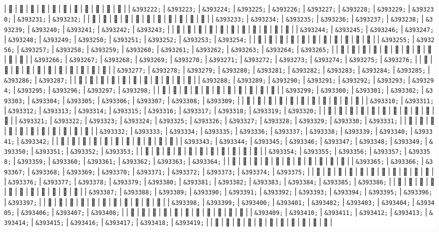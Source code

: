 | &#393222; | &#393223; | &#393224; | &#393225; | &#393226; | &#393227; | &#393228; | &#393229; | &#393230; | &#393231; | &#393232; | 
| `&393222;` | `&393223;` | `&393224;` | `&393225;` | `&393226;` | `&393227;` | `&393228;` | `&393229;` | `&393230;` | `&393231;` | `&393232;` | 
| &#393233; | &#393234; | &#393235; | &#393236; | &#393237; | &#393238; | &#393239; | &#393240; | &#393241; | &#393242; | &#393243; | 
| `&393233;` | `&393234;` | `&393235;` | `&393236;` | `&393237;` | `&393238;` | `&393239;` | `&393240;` | `&393241;` | `&393242;` | `&393243;` | 
| &#393244; | &#393245; | &#393246; | &#393247; | &#393248; | &#393249; | &#393250; | &#393251; | &#393252; | &#393253; | &#393254; | 
| `&393244;` | `&393245;` | `&393246;` | `&393247;` | `&393248;` | `&393249;` | `&393250;` | `&393251;` | `&393252;` | `&393253;` | `&393254;` | 
| &#393255; | &#393256; | &#393257; | &#393258; | &#393259; | &#393260; | &#393261; | &#393262; | &#393263; | &#393264; | &#393265; | 
| `&393255;` | `&393256;` | `&393257;` | `&393258;` | `&393259;` | `&393260;` | `&393261;` | `&393262;` | `&393263;` | `&393264;` | `&393265;` | 
| &#393266; | &#393267; | &#393268; | &#393269; | &#393270; | &#393271; | &#393272; | &#393273; | &#393274; | &#393275; | &#393276; | 
| `&393266;` | `&393267;` | `&393268;` | `&393269;` | `&393270;` | `&393271;` | `&393272;` | `&393273;` | `&393274;` | `&393275;` | `&393276;` | 
| &#393277; | &#393278; | &#393279; | &#393280; | &#393281; | &#393282; | &#393283; | &#393284; | &#393285; | &#393286; | &#393287; | 
| `&393277;` | `&393278;` | `&393279;` | `&393280;` | `&393281;` | `&393282;` | `&393283;` | `&393284;` | `&393285;` | `&393286;` | `&393287;` | 
| &#393288; | &#393289; | &#393290; | &#393291; | &#393292; | &#393293; | &#393294; | &#393295; | &#393296; | &#393297; | &#393298; | 
| `&393288;` | `&393289;` | `&393290;` | `&393291;` | `&393292;` | `&393293;` | `&393294;` | `&393295;` | `&393296;` | `&393297;` | `&393298;` | 
| &#393299; | &#393300; | &#393301; | &#393302; | &#393303; | &#393304; | &#393305; | &#393306; | &#393307; | &#393308; | &#393309; | 
| `&393299;` | `&393300;` | `&393301;` | `&393302;` | `&393303;` | `&393304;` | `&393305;` | `&393306;` | `&393307;` | `&393308;` | `&393309;` | 
| &#393310; | &#393311; | &#393312; | &#393313; | &#393314; | &#393315; | &#393316; | &#393317; | &#393318; | &#393319; | &#393320; | 
| `&393310;` | `&393311;` | `&393312;` | `&393313;` | `&393314;` | `&393315;` | `&393316;` | `&393317;` | `&393318;` | `&393319;` | `&393320;` | 
| &#393321; | &#393322; | &#393323; | &#393324; | &#393325; | &#393326; | &#393327; | &#393328; | &#393329; | &#393330; | &#393331; | 
| `&393321;` | `&393322;` | `&393323;` | `&393324;` | `&393325;` | `&393326;` | `&393327;` | `&393328;` | `&393329;` | `&393330;` | `&393331;` | 
| &#393332; | &#393333; | &#393334; | &#393335; | &#393336; | &#393337; | &#393338; | &#393339; | &#393340; | &#393341; | &#393342; | 
| `&393332;` | `&393333;` | `&393334;` | `&393335;` | `&393336;` | `&393337;` | `&393338;` | `&393339;` | `&393340;` | `&393341;` | `&393342;` | 
| &#393343; | &#393344; | &#393345; | &#393346; | &#393347; | &#393348; | &#393349; | &#393350; | &#393351; | &#393352; | &#393353; | 
| `&393343;` | `&393344;` | `&393345;` | `&393346;` | `&393347;` | `&393348;` | `&393349;` | `&393350;` | `&393351;` | `&393352;` | `&393353;` | 
| &#393354; | &#393355; | &#393356; | &#393357; | &#393358; | &#393359; | &#393360; | &#393361; | &#393362; | &#393363; | &#393364; | 
| `&393354;` | `&393355;` | `&393356;` | `&393357;` | `&393358;` | `&393359;` | `&393360;` | `&393361;` | `&393362;` | `&393363;` | `&393364;` | 
| &#393365; | &#393366; | &#393367; | &#393368; | &#393369; | &#393370; | &#393371; | &#393372; | &#393373; | &#393374; | &#393375; | 
| `&393365;` | `&393366;` | `&393367;` | `&393368;` | `&393369;` | `&393370;` | `&393371;` | `&393372;` | `&393373;` | `&393374;` | `&393375;` | 
| &#393376; | &#393377; | &#393378; | &#393379; | &#393380; | &#393381; | &#393382; | &#393383; | &#393384; | &#393385; | &#393386; | 
| `&393376;` | `&393377;` | `&393378;` | `&393379;` | `&393380;` | `&393381;` | `&393382;` | `&393383;` | `&393384;` | `&393385;` | `&393386;` | 
| &#393387; | &#393388; | &#393389; | &#393390; | &#393391; | &#393392; | &#393393; | &#393394; | &#393395; | &#393396; | &#393397; | 
| `&393387;` | `&393388;` | `&393389;` | `&393390;` | `&393391;` | `&393392;` | `&393393;` | `&393394;` | `&393395;` | `&393396;` | `&393397;` | 
| &#393398; | &#393399; | &#393400; | &#393401; | &#393402; | &#393403; | &#393404; | &#393405; | &#393406; | &#393407; | &#393408; | 
| `&393398;` | `&393399;` | `&393400;` | `&393401;` | `&393402;` | `&393403;` | `&393404;` | `&393405;` | `&393406;` | `&393407;` | `&393408;` | 
| &#393409; | &#393410; | &#393411; | &#393412; | &#393413; | &#393414; | &#393415; | &#393416; | &#393417; | &#393418; | &#393419; | 
| `&393409;` | `&393410;` | `&393411;` | `&393412;` | `&393413;` | `&393414;` | `&393415;` | `&393416;` | `&393417;` | `&393418;` | `&393419;` | 
| &#393420; | &#393421; | &#393422; | &#393423; | &#393424; | &#393425; | &#393426; | &#393427; | &#393428; | &#393429; | &#393430; | 